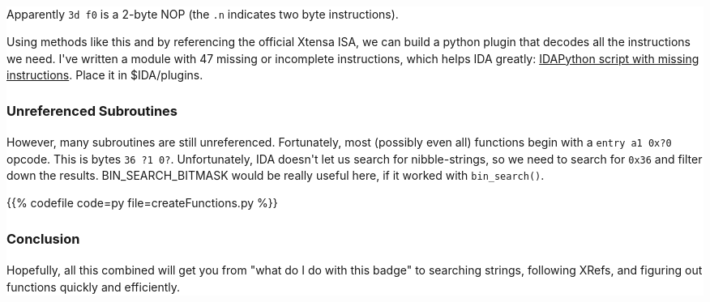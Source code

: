 Apparently `3d f0` is a 2-byte NOP (the `.n` indicates two byte instructions).

Using methods like this and by referencing the official Xtensa ISA, we can build a python plugin that decodes all the instructions we need. I've written a module with 47 missing or incomplete instructions, which helps IDA greatly: [IDAPython script with missing instructions](esp32_plugin.py). Place it in $IDA/plugins.

### Unreferenced Subroutines
However, many subroutines are still unreferenced. Fortunately, most (possibly even all) functions begin with a `entry a1 0x?0` opcode. This is bytes `36 ?1 0?`. Unfortunately, IDA doesn't let us search for nibble-strings, so we need to search for `0x36` and filter down the results. BIN_SEARCH_BITMASK would be really useful here, if it worked with `bin_search()`.

{{% codefile code=py file=createFunctions.py %}}

### Conclusion
Hopefully, all this combined will get you from "what do I do with this badge" to searching strings, following XRefs, and figuring out functions quickly and efficiently.

